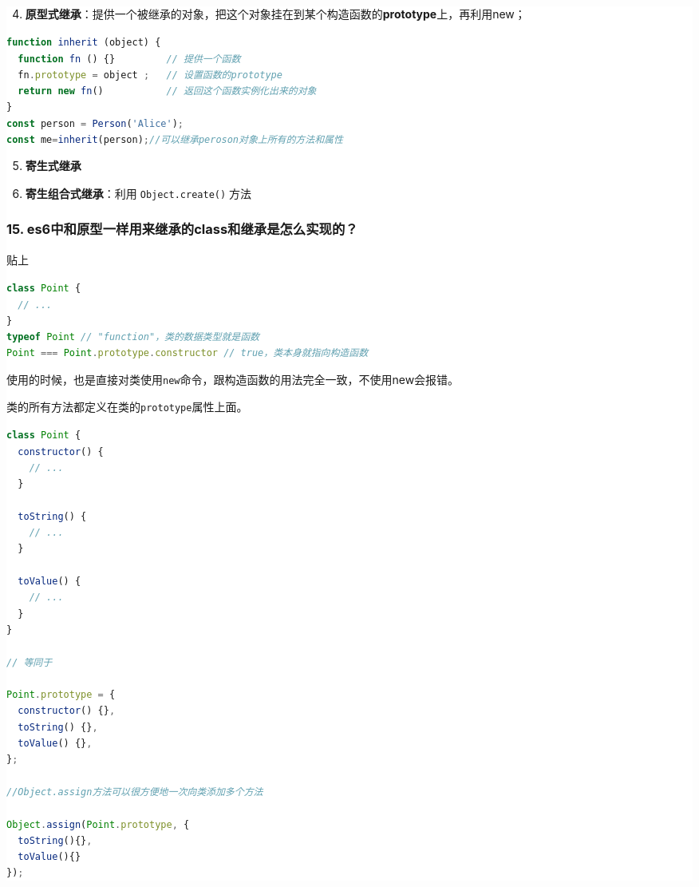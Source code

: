 4. **原型式继承**：提供一个被继承的对象，把这个对象挂在到某个构造函数的**prototype**上，再利用new；

```javascript
function inherit (object) {
  function fn () {} 		// 提供一个函数
  fn.prototype = object ;	// 设置函数的prototype
  return new fn() 			// 返回这个函数实例化出来的对象
}
const person = Person('Alice');
const me=inherit(person);//可以继承peroson对象上所有的方法和属性
```

5. **寄生式继承**

6. **寄生组合式继承**：利用 `Object.create()` 方法

   

### 15. es6中和原型一样用来继承的class和继承是怎么实现的？

贴上

[阮一峰大神的ES6讲解]: http://es6.ruanyifeng.com/#docs/class

```javascript
class Point {
  // ...
}
typeof Point // "function"，类的数据类型就是函数
Point === Point.prototype.constructor // true，类本身就指向构造函数
```

使用的时候，也是直接对类使用`new`命令，跟构造函数的用法完全一致，不使用new会报错。

类的所有方法都定义在类的`prototype`属性上面。

```javascript
class Point {
  constructor() {
    // ...
  }

  toString() {
    // ...
  }

  toValue() {
    // ...
  }
}

// 等同于

Point.prototype = {
  constructor() {},
  toString() {},
  toValue() {},
};

//Object.assign方法可以很方便地一次向类添加多个方法

Object.assign(Point.prototype, {
  toString(){},
  toValue(){}
});
```
